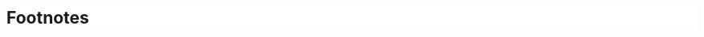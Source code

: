 ## Footnotes


[^476]: 81:1 p. 82 _Yakami-hime_. The etymology is uncertain.

[^477]: 81:2 The name of a province not far from that of Idzumo. The word may possibly, as Motowori suggests, be derived from _ina-ba_, “rice-leaves.”

[^478]: 81:3 p. 83 _Kita-no-saki_. The etymology of the name seems uncertain. The meaning of the word _keta_ is “the beams of a roof, the yards of a sail.” But perhaps _Keta_ and _keta_ may be nothing more than homonyms of independent origin.

[^479]: 81:4 Not far from the coast of Idzumo and of Inaba.

[^480]: 81:5 See Translator's Introduction, [p. xxxiii](kj004.htm#pxxxiii), Note 41.

[^481]: 82:6 Literally “to its original skin”; that is to say that its skin would again be covered with fur.

[^482]: 82:7 Motowori and Moribe agree in considering that the word “white” means “bare” in this place, and the latter in his Critique of the former's Commentary quotes examples which show that their view is probably correct.

[^483]: 83:1 p. 84 It must be understood that in the meantime they had arrived at her dwelling and begun to court her.

[^484]: 83:2 Etymology unknown.

[^485]: 83:3 The text is here concise to obscurity, but yet there ought not to be much doubt as to the author's intention.

[^486]: 83:4 The text has the character ![](/image/book/Shintoism/The_Kojiki/08400.jpg) signifying properly “grand-parent,” but frequently used in Archaic Japanese writings in the sense of “mother.” It is then read _oya_, which the English word “parent” exactly represents.

[^487]: 83:5 _Kami-musu-bi-no-mikoto_. See Sect. I, Note 6.

[^488]: 83:6 _Kisa-gahi-hime_. The _kiga-gahi_ here mentioned is the modern _aka-gahi_, a cockle, the _Arca inflata_.

[^489]: 83:7 _Umugi-hime_. The _umugi_ here mentioned is the modern _hamagari_, a clam of the family _Mactridæ_, the _Cytherea Mereirix_.

[^490]: 83:8 The character used is ![](/image/book/Shintoism/The_Kojiki/08401.jpg), “collected,” “gathered together.” But the combined authority of Mabuchi, Motowori and Hirata obliges us either to consider it a copyist's error for ![](/image/book/Shintoism/The_Kojiki/08402.jpg), “scorched,” or else to believe that in early time in Japan the two characters were used interchangeably.

[^491]: 84:9 p. 85 Or “nurse's.” The meaning is that a paste like milk was made of the triturated and calcined shell mixed with water. There is in this passage a play upon words which it is impossible to reproduce in English, the Japanese term for “triturating,” _kisage_ (which the author has taken care to write phonetically) resembling the name of Princess _Kisa-gahi_ (Cockle-Shell), while _omo_, “mother” or “nurse,” similarly recalls that of Princess _Umugi_ (Clam). Motowori traces the names of the shell-fish in question to this exploit of the two goddesses. We shall be justified in applying an inverse interpretation to the legend.

[^492]: 84:10 The original of this clause, ![](/image/book/Shintoism/The_Kojiki/08500.jpg) or according to another reading ![](/image/book/Shintoism/The_Kojiki/08501.jpg), etc. is a great crux to the native commentators, who can make sure neither of the exact sense nor of the Japanese reading of the first two characters, which seem to be ideographic for three others occurring immediately below, ![](/image/book/Shintoism/The_Kojiki/08502.jpg), which are themselves of doubtful import. An elaborate discussion of the question will be found in Hirata's “Exposition of the Ancient Histories,” Vol. XVII, pp. 25-27. The general sense at all events is that here given.

[^493]: 84:11 The characters ![](/image/book/Shintoism/The_Kojiki/08503.jpg), here rendered “tortured him to death,” are by the modern commentators read _uchi-koroshiki_, which simply means killed \[him\].”

[^494]: 84:12 Literally “to her child.”

[^495]: 84:13 _Oha-ya-biko-no-kami_. This Deity is identified with the Deity _I-dakeru_ mentioned in the “Chronicle” as a son of _Susa-no-wo_ (the “Impetuous-Male-Deity”), and as the introducer into the Island of Tsukushi in particular and into all the “Eight Great Islands” of Japan of the seeds of plants and trees. Motowori's note on this name in Vol. X, pp. 28-29, is worth consulting, though his idea of connecting the agricultural and arboricultural renown of the Deity bearing it with the name of the province of Ki is doubtless quite fanciful.

[^496]: 84:14 _I.e._, “the land of tree” ( ![](/image/book/Shintoism/The_Kojiki/08504.jpg)). Later the character ![](/image/book/Shintoism/The_Kojiki/08505.jpg) was replaced by ![](/image/book/Shintoism/The_Kojiki/08506.jpg), which in Sinico-Japanese has the same sound _ki_, while a second one, ![](/image/book/Shintoism/The_Kojiki/08507.jpg), was added in order to conform to an edict of the Empress _Gem-miyō_ (A. D. 713) to the effect that all names of places were to be written with two Chinese characters, as was usual in China and Korea. The second character in this case simply carried on the _i_ sound with which the first ends, so that the name became _Kii_.

[^497]: 86:1 p. 88 Literally, “to the child.” The words placed in brackets, and which are not to be found in either of the early printed editions, are supplied in accordance with a suggestion of Moribe's contained in his Critique of Motowori's Commentary. Motowori himself had supplied the words “Her Augustness his august parent spoke to him,” which seem less appropriate. It is true that one MS. is quoted by Motowori as favouring his view; but such authority is insufficient, and the mistake, moreover, peculiarly easy for a copyist to make (_mi oya_ for _oho-ya_).

[^498]: 86:2 _I.e._, the Palace.

[^499]: 86:3 p. 89 This is Motowori's view of the import of the original name _Suseri-bime_, which he connects with _susumu_, “to advance,” “to press forward,” and explains by reference to the bold, forward conduct of the young goddess.


[^500]: 86:4 One of the alternative names of this Deity, who is mostly mentioned by one of his other four designations, for a list of which see sect. XX. (Notes 17 to 21).
[^501]: 86:5 _I.e._, “a scarf by waving which he might keep off the snakes.” Similarly the “centipede and wasp-scarf” mentioned a little farther on must be understood to mean “a scarf to ward off centipedes and wasps with.”
[^502]: 86:6 The word _hachi_, translated “wasp,” is a general name including other insects of the family of _Vespidæ_.
[^503]: 86:7 _I.e._, “arrow.” The original expression is _nari-kabura_ ( ![](/image/book/Shintoism/The_Kojiki/08900.jpg)), which has survived in the modern language under the modified form of _kabura-ya_, defined in Dr. Hepburn's Dictionary as “an arrow with a head shaped like a turnip, having a hole in it, which causes it to hum as it flies.” It was used in China in the time of the Han dynasty.
[^504]: 86:8 Or “rat.”
[^505]: 86:9 The translator cannot think of any better English equivalents for the child-like onomatopoeias _hora-hora_ and _subu-subu_ of the Japanese original.
[^506]: 87:10 The edition of 1687 reads the two characters ![](/image/book/Shintoism/The_Kojiki/08901.jpg) (here translated “mourning implements,”) _mo-gari no sonahe_, _i.e._, “preparations for the funeral.” Such preparations are detailed in the latter part of Sect. XXXI.
[^507]: 87:11 This is Mabuchi's interpretation, as quoted by Motowori, of the expression _ya-ta-ma no oho-muro-ya_. Motowori's own view is that _ya-ta_ stands for _ya-tzu_, which give us in English “an eight-spaced large room.” The character ![](/image/book/Shintoism/The_Kojiki/08902.jpg), “space” has been in later times used as a measure of length (six Japanese feet.) Altogether the precise meaning of the expression is not quite clear, but the general sense is a “large spacious room.”
[^508]: 87:12 _Aphananthe Aspera_, also sometimes called _Celtis Muku_.
[^509]: 87:13 _I.e._, “a rock which it would require five hundred men to lift.”
[^510]: 87:14 _Iku-tachi_ ( ![](/image/book/Shintoism/The_Kojiki/08903.jpg)), supposed by Motowori to be “a sword having the virtue of conferring long life upon its possessor.”
[^511]: 87:15 _Iku-yumi-ya_ ( ![](/image/book/Shintoism/The_Kojiki/08904.jpg)).
[^512]: 87:16 _Ame no nori-goto_ ( ![](/image/book/Shintoism/The_Kojiki/08905.jpg)), so called because, as will be seen Sect. XCVI, divine messages were conveyed through a person playing p. 90 on the lute. Hirata, in his “Exposition of the Ancient Histories.” invents the reading _ame no nu-goto_ ( ![](/image/book/Shintoism/The_Kojiki/09000.jpg)), “heavenly jewelled lute.”
[^513]: 88:17 See Sect. IX. (Note 16).
[^514]: 88:18 They were not born of the same mother. The Chinese characters in the text ( ![](/image/book/Shintoism/The_Kojiki/09001.jpg)) imply, properly speaking, that the eighty brethren of the Great-Name-Possessor were the sons of concubines. But Motowori denies that such is the Japanese usage with regard to the characters in question.
[^515]: 88:19 Or “hills.”
[^516]: 88:20 The word in the text is _ore_, an insulting equivalent Second Personal Pronoun. If we were translating into German, we might perhaps approximately represent its force by “_er_.”
[^517]: 88:21 Thus according to this legend, “Master-of-the-Great-Land” (_Oho-kuni-nushi_) was not the original name of the Deity commonly designated by it, and his sovereignty over the Land of the Living (whence the appropriateness of the second name in this context) was derived by investiture from the god of the Land of the Dead.
[^518]: 88:22 The characters ![](/image/book/Shintoism/The_Kojiki/09002.jpg), which are here used, designate specifically the chief or legitimate wife, as opposed to the lesser wives or concubines.
[^519]: 88:23 _Uka-no-yama_. No satisfactory etymology of _Uka_ is forthcoming.
[^520]: 88:24 _I.e._, “Firmly planting in the rock the pillars forming the foundation of thy palace, and rearing its fabric to the skies, do thou rule therefrom the Land of the Living, thou powerful wretch, who hast so successfully braved me!”
[^521]: 88:25 Or “hill.”
[^522]: 88:26 This is taken to mean that he continued the act of creation which had been interrupted by the death of _Izanami_ (the “Female-Who-Invites”). See Sect. IX, [p. 35](kj015.htm#p35), where her husband Izanagi says to her: “The lands that I and thou made are not yet finished making.” The words “_Kuni tsukuri_” ( ![](/image/book/Shintoism/The_Kojiki/09003.jpg)), here used for “making the land,” became a title for “Ruler-of-the-Land” and finally a “gentile name” (_kabane_).
[^523]: 88:27 _Q.d._, to Inaba.
[^524]: 88:28 _Ki-no-mata-no-kami_.
[^525]: 88:29 _Mi-wi-no-kami_. He is supposed to have benefitted the country by digging wells in many places.
[^526]: 91:1 p. 92 In this Section, the Deity Master-of-the-Great-Land is spoken of under this _alias_. See Sect. XX, Note 20).
[^527]: 91:2 The characters ![](/image/book/Shintoism/The_Kojiki/09200.jpg) here, in accordance with the reading of the commentators, rendered by the words “went forth,” as Honorific, being only properly applied to the progresses of a sovereign.
[^528]: 91:3 _Kuna-kawa-hime_. _Nana-kaha_ or _Nu-na-kaha_ (“lagoon-river”), is supposed to be the name of a place in the province of Echigo.
[^529]: 91:4 p. 93 The drift of this poem needs but little elucidation:—After giving his reasons for coming to woo the Princess of Nuna-kaha, the god declares that he is in such haste to penetrate to her chamber, that he does not even stay to ungird his sword or take off his veil, but tries to push or pull open the door at once. During these vain endeavours, the mountain. side begins to re-echo with the cries of the birds announcing the dawn, when lovers must slink away. Would that he could kill these unwelcome harbingers of day, and bring back the darkness!—The Land of the Eight Islands (_i.e._ Japan proper, beyond whose boundaries lay the barbarous northern country of Koshi) is in the original _Ya-shima-huni_ (Conf. Sect. V, Note 27).—The _nuye_ is a bird which must be fabulous if most of the accounts given of it are accepted. The “Commentary on the Lyric Dramas” tells us (with variations) that “it has the head of a monkey, the body of a racoon-faced dog, the tail of a serpent, and the hands (_sic_) and feet of a tiger,” adding, as the reader will make no difficulty in allowing, that “it is a strange and peculiar creature.” The _Wa-Kun Shiwori_ says that “it is a bird much larger than a pigeon, and having a loud and mournful cry.” It is likewise said to come out at night-time and retire during the day, for which reason doubtless Mabuchi likens it to the owl. A very ancient and curious Chinese book entitled the “Mountain and Sea Classic” ( ![](/image/book/Shintoism/The_Kojiki/09300.jpg)) the modern editions of which contain extremely droll illustrations of fabulous creatures, tells us of a bird called the “white _nuye_” ( ![](/image/book/Shintoism/The_Kojiki/09301.jpg)) which is “like a pheasant, with markings on its head, white wings, and yellow feet, and whose flesh is a certain cure for the hiccough.” The character ![](/image/book/Shintoism/The_Kojiki/09302.jpg) and ![](/image/book/Shintoism/The_Kojiki/09303.jpg), with which, as well as with ![](/image/book/Shintoism/The_Kojiki/09304.jpg) the word _nuye_ is variously written, seem to be unauthorized—The line here (following Motowori and Moribe's view) rendered “Would that I could beat them till they were sick!” will also bear the interpretation formerly proposed by Keichiyu, “Would that I could beat them till they left off!”—The last five lines, here rendered “Oh! swiftly flying heaven-racing messenger,” etc., are extremely obscure. It is possible that _ishi tafu ya_ (rendered “Oh! swiftly flying,” in deference to Motowori's and Moribe's view) may be but a meaningless _refrain_. “Heaven racing messenger” is tolerably certain. Of the rest it is not easy to make sense. Motowori proposes to credit the five lines in question with the following general meaning: “May this song, like a messenger, ”run down to future ages, preserving for them the tradition of this event!" Moribe, in his Critique of Motowori's Commentary, supposes the lines in question to be an addition made by the official singers, who in later p. 94 times sang these songs as an accompaniment to dances. Whatever their origin and proper signification, it is plain that they had come to be used as a _refrain_, from which the first two lines were sometimes omitted, as we see in some of the songs further on.
[^530]: 92:5 The drift of the poem is this: “Being a tender maiden, my heart flutters like the birds on the sandy islets by the beach, and I cannot yet be thine. Yet do not die of despair; for I will soon comply with thy desires.”—The word _nuye-kusa_ (here rendered “drooping plant,” in accordance with the views of the commentators) is a Pillow-Word of somewhat obscure derivation.—The word _chidori_ (rendered “dotterel” throughout this translation) denotes in its modern acceptation, according to Messrs. Blakiston and Pryer, “any kind of sandpiper, plover or dotterel.” Its proper and original signification is, however, greatly debated by the commentators, and some think that it is not the specific name of any kind of bird, but stands simply by apocope for _tachi-dori_, “rising bird,” thus designating any kind of small bird that rises and flies along near the beach.—The word _na-dori_ (here, in accordance with Moribe's view, rendered “gentle bird”) is taken by Motowori to mean simply “gentle,” “compliant.” But both the construction and the context seem to impose on us the interpretation here given. Keichiyu, in his “_Kōgan-Shō_,” interprets the whole passage differently; but in order to do so he, without sufficient authority, changes the readings of the text into _wa tori_, “my bird,” and _na tori_ “thy bird.”—The refrain is the same as in the previous song.
[^531]: 92:6 There is no break in the text; but the commentators rightly consider the following to be a separate poem.
[^532]: 92:7 The import of this very plain-spoken poem needs no elucidation.—_Nubatama_ (here rendered “true jewels of the moor”) is the Pillow-Word for things black or related to darkness. The “true jewels of the moor” are supposed to be the jet-black berries of the _hiafugi_ (pron. _hiōgi_, _Ixia chinensis_). The whole etymology is, however, not absolutely certain.—Of which of the two lovers the words “coming radiant” with “smiles” are spoken, is not clear; but they probably refer to the male deity, as do the white arms, strange though such an expression may appear as applied to a man. The goddess represents herself and her lover as using each other's arms for pillows. The word “jewel-arms” means simply “beautiful arms.”
[^533]: 95:1 p. 97 _I.e._, chief wife.
[^534]: 96:2 The meaning of this poem is:—“I start for Yamato, there to search for a better wife, and I carefully array myself for the journey. Black,—the colour of mourning,—is not fair enough, and red is more beautiful than green; so it is on my red garments that my choice rests. And thou, jealous and imperious woman! for all that thou sayest that thou wilt not heed my going, thou wilt weep when I depart with my retainers as departs a flock of birds, and thou wilt bury thy head in thy hands, and thy tears shall be as the misty drops of the morning shower.”—The words _hata tagi_ (rendered in accordance with Motowori's view by “raise my fins”) are supposed to signify “raise my sleeve.” If the last syllable were found in any text written with a character not requiring the use of the _nigori_ in the Japanese transcription, we should get the more satisfactory reading _ha tataki_, _i.e._ “beat my wings;” but the syllable in question does not seem to be anywhere so written;—The “madder” is in the original _akane_, here written (but doubtless only through the error of some copyist) _atane_. The words rendered “sought in the mountain fields” might also be translated “sown in the mountain fields,” _magashi_, “sought,” and _makishi_, “sowed” being thought to be convertible.—The words “my beloved” represent the Japanese _itokoya no_, whose meaning is obscure and much disputed.—The words “when I am led away” must be understood as if they were Active instead of Passive, signifying as they do “when I lead away my retinue of followers.”—The eulalia (_Eulalia Japonica_) is a long king of grass very often alluded to in the later classical poetry.—The words “on the mountain” represent the Japanese words _yama-to no_, in accordance with Motowori's and Hirata's view of the meaning of the latter ( ![](/image/book/Shintoism/The_Kojiki/09700.jpg) or ![](/image/book/Shintoism/The_Kojiki/09701.jpg)). Th. _primá facie_ interpretation of “in the province of Yamato,” which Keichiyu adopts, will not bear investigation.—It is not quite clear whether “the mist of the morning shower” means mist separate from the rain, or is simply a phrase for the rain-drops themselves. Motowori adopts the former opinion.—“Young herbs:” _waka-kusa_, is the Pillow-Word for “spouse,”—newly married youths and maidens being likened to the fresh-grown grass. The _refrain_ is an abbreviated form of that found in the two previous poems.
[^535]: 96:3 The import of this poem needs little explanation:—The goddess says to her husband, “Come back and live with me, and quaff this goblet as a sign of reconciliation; for though thou, as a man, mayest have a wife on every shore, I shall be left solitary if thou depart.”—p. 98 The “ornamented fence” is supposed to mean “a curtain round the sleeping place.”—The latter part to the poem (excepting the concluding phrase) is a repetition of lines that have already occurred in the last one of Sect. XXIV (note 7). The word _tate-matsurase_ (here rendered “lift up”) occasions some difficulty. It properly signifies “present to a superior;” but here it must be taken to mean “partake of,” as the goddess is speaking to her spouse himself, unless indeed we suppose the final words of the song to be a command addressed to one of her attendants to present the cup to their common lord and master.
[^536]: 96:4 This is the probable and generally accepted meaning of the original of this clause, which is written phonetically.
[^537]: 96:5 Explained by Moribe to mean, with reference to the whole story, “conversation about divine events.” Motowori proposes to supplement the character ![](/image/book/Shintoism/The_Kojiki/09800.jpg), “song,” to the two ( ![](/image/book/Shintoism/The_Kojiki/09801.jpg)) in the text, and to take the three together as designating the nature of the preceding songs, in accordance with the usage in other cases,—“Rustic Songs,” “Courtier's Songs,” etc. If this view were adopted, we should have to translate by “Divine Converse Songs.”